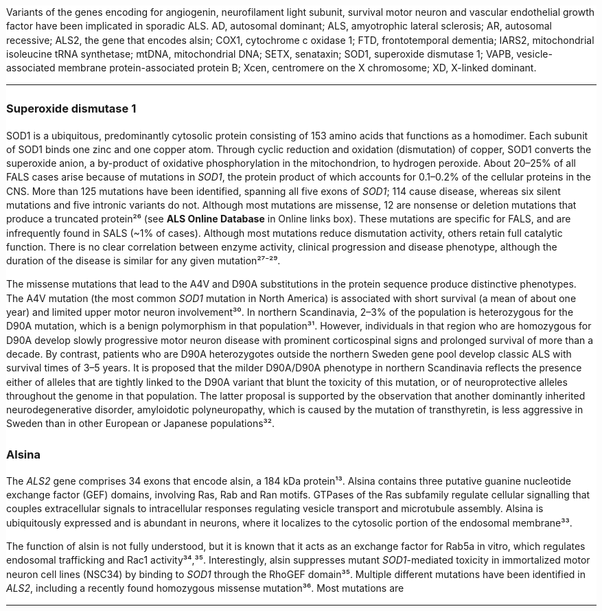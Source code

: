 Variants of the genes encoding for angiogenin, neurofilament light subunit, survival motor neuron and vascular endothelial growth factor have been implicated in sporadic ALS. AD, autosomal dominant; ALS, amyotrophic lateral sclerosis; AR, autosomal recessive; ALS2, the gene that encodes alsin; COX1, cytochrome c oxidase 1; FTD, frontotemporal dementia; IARS2, mitochondrial isoleucine tRNA synthetase; mtDNA, mitochondrial DNA; SETX, senataxin; SOD1, superoxide dismutase 1; VAPB, vesicle-associated membrane protein-associated protein B; Xcen, centromere on the X chromosome; XD, X-linked dominant.

---

### Superoxide dismutase 1
SOD1 is a ubiquitous, predominantly cytosolic protein consisting of 153 amino acids that functions as a homodimer. Each subunit of SOD1 binds one zinc and one copper atom. Through cyclic reduction and oxidation (dismutation) of copper, SOD1 converts the superoxide anion, a by-product of oxidative phosphorylation in the mitochondrion, to hydrogen peroxide. About 20–25% of all FALS cases arise because of mutations in *SOD1*, the protein product of which accounts for 0.1–0.2% of the cellular proteins in the CNS. More than 125 mutations have been identified, spanning all five exons of *SOD1*; 114 cause disease, whereas six silent mutations and five intronic variants do not. Although most mutations are missense, 12 are nonsense or deletion mutations that produce a truncated protein²⁶ (see **ALS Online Database** in Online links box). These mutations are specific for FALS, and are infrequently found in SALS (~1% of cases). Although most mutations reduce dismutation activity, others retain full catalytic function. There is no clear correlation between enzyme activity, clinical progression and disease phenotype, although the duration of the disease is similar for any given mutation²⁷⁻²⁹.

The missense mutations that lead to the A4V and D90A substitutions in the protein sequence produce distinctive phenotypes. The A4V mutation (the most common *SOD1* mutation in North America) is associated with short survival (a mean of about one year) and limited upper motor neuron involvement³⁰. In northern Scandinavia, 2–3% of the population is heterozygous for the D90A mutation, which is a benign polymorphism in that population³¹. However, individuals in that region who are homozygous for D90A develop slowly progressive motor neuron disease with prominent corticospinal signs and prolonged survival of more than a decade. By contrast, patients who are D90A heterozygotes outside the northern Sweden gene pool develop classic ALS with survival times of 3–5 years. It is proposed that the milder D90A/D90A phenotype in northern Scandinavia reflects the presence either of alleles that are tightly linked to the D90A variant that blunt the toxicity of this mutation, or of neuroprotective alleles throughout the genome in that population. The latter proposal is supported by the observation that another dominantly inherited neurodegenerative disorder, amyloidotic polyneuropathy, which is caused by the mutation of transthyretin, is less aggressive in Sweden than in other European or Japanese populations³².

### Alsina
The *ALS2* gene comprises 34 exons that encode alsin, a 184 kDa protein¹³. Alsina contains three putative guanine nucleotide exchange factor (GEF) domains, involving Ras, Rab and Ran motifs. GTPases of the Ras subfamily regulate cellular signalling that couples extracellular signals to intracellular responses regulating vesicle transport and microtubule assembly. Alsina is ubiquitously expressed and is abundant in neurons, where it localizes to the cytosolic portion of the endosomal membrane³³.

The function of alsin is not fully understood, but it is known that it acts as an exchange factor for Rab5a in vitro, which regulates endosomal trafficking and Rac1 activity³⁴,³⁵. Interestingly, alsin suppresses mutant *SOD1*-mediated toxicity in immortalized motor neuron cell lines (NSC34) by binding to *SOD1* through the RhoGEF domain³⁵. Multiple different mutations have been identified in *ALS2*, including a recently found homozygous missense mutation³⁶. Most mutations are

---